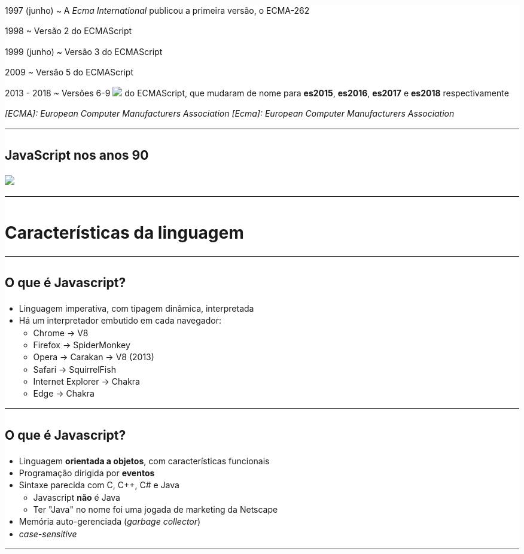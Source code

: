 1997 (junho)
  ~ A _Ecma International_ publicou a primeira versão, o ECMA-262

1998
  ~ Versão 2 do ECMAScript

1999 (junho)
  ~ Versão 3 do ECMAScript

2009
  ~ Versão 5 do ECMAScript

2013 - 2018
  ~ Versões 6-9
    ![](../../images/logo-javascript.svg) <!-- {style="height: 1em;"} -->
    do ECMAScript, que mudaram de nome para **es2015**, **es2016**, **es2017**
    e **es2018** respectivamente


*[ECMA]: European Computer Manufacturers Association*
*[Ecma]: European Computer Manufacturers Association*

---
## JavaScript nos anos 90

[![](../../images/pocketdragon.png)](http://fegemo.github.io/pocketdragon/)

---
# Características da linguagem

---
## O que é Javascript?

- Linguagem imperativa, com tipagem dinâmica, interpretada
- Há um interpretador embutido em cada navegador:
  - Chrome &#8594; V8
  - Firefox &#8594; SpiderMonkey
  - Opera &#8594; Carakan &#8594; V8 (2013)
  - Safari &#8594; SquirrelFish
  - Internet Explorer &#8594; Chakra
  - Edge &#8594; Chakra

---
## O que é Javascript?

- Linguagem **orientada a objetos**, com características funcionais
- Programação dirigida por **eventos**
- Sintaxe parecida com C, C++, C# e Java
  - Javascript **não** é Java
  - Ter "Java" no nome foi uma jogada de marketing da Netscape
- Memória auto-gerenciada (_garbage collector_)
- _case-sensitive_

---

[toFixed]: https://developer.mozilla.org/en-US/docs/Web/JavaScript/Reference/Global_Objects/Number/toFixed
[toPrecision]: https://developer.mozilla.org/en-US/docs/Web/JavaScript/Reference/Global_Objects/Number/toPrecision
[toExponential]: https://developer.mozilla.org/en-US/docs/Web/JavaScript/Reference/Global_Objects/Number/toExponential